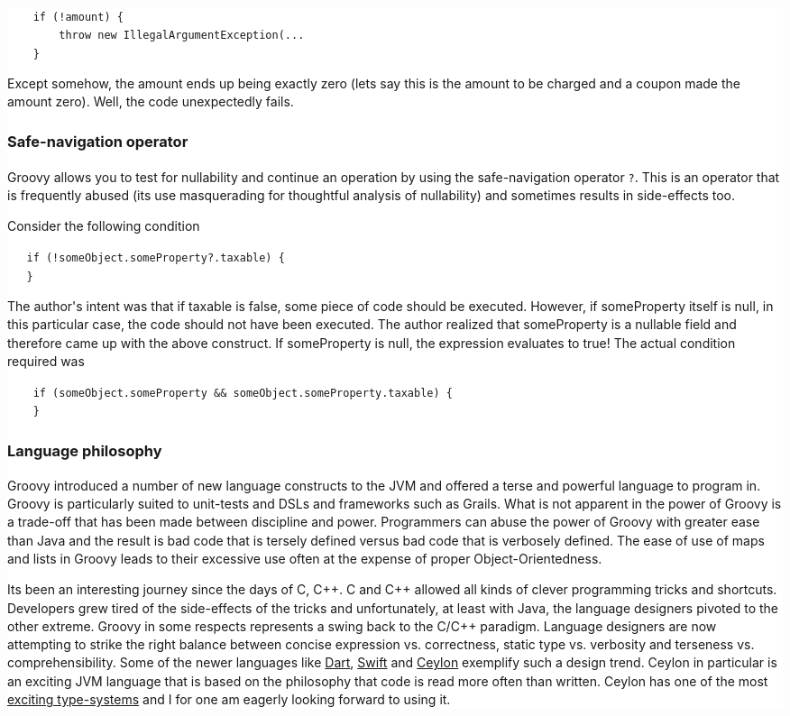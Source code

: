 ```
	if (!amount) {
		throw new IllegalArgumentException(...
	}
```

Except somehow, the amount ends up being exactly zero (lets say this is the amount to be charged and a coupon made the amount zero). Well, the code unexpectedly fails.


### Safe-navigation operator

Groovy allows you to test for nullability and continue an operation by using the safe-navigation operator `?`. This is an operator that is frequently abused (its use masquerading for thoughtful analysis of nullability) and sometimes results in side-effects too.

Consider the following condition

```
   if (!someObject.someProperty?.taxable) {
   }
``` 

The author's intent was that if taxable is false, some piece of code should be executed. However, if someProperty itself is null, in this particular case, the code should not have been executed. The author realized that someProperty is a nullable field and therefore came up with the above construct. If someProperty is null, the expression evaluates to true! The actual condition required was

```
	if (someObject.someProperty && someObject.someProperty.taxable) {
    }
```

### Language philosophy

Groovy introduced a number of new language constructs to the JVM and offered a terse and powerful language to program in. Groovy is particularly suited to unit-tests and DSLs and frameworks such as Grails. What is not apparent in the power of Groovy is a trade-off that has been made between discipline and power. Programmers can abuse the power of Groovy with greater ease than Java and the result is bad code that is tersely defined versus bad code that is verbosely defined. The ease of use of maps and lists in Groovy leads to their excessive use often at the expense of proper Object-Orientedness.

Its been an interesting journey since the days of C, C++. C and C++ allowed all kinds of clever programming tricks and shortcuts. Developers grew tired of the side-effects of the tricks and unfortunately, at least with Java, the language designers pivoted to the other extreme. Groovy in some respects represents a swing back to the C/C++ paradigm. Language designers are now attempting to strike the right balance between concise expression vs. correctness, static type vs. verbosity and terseness vs. comprehensibility. Some of the newer languages like [Dart](https://www.dartlang.org/), [Swift](https://developer.apple.com/swift/) and [Ceylon](http://ceylon-lang.org/) exemplify such a design trend. Ceylon in particular is an exciting JVM language that is based on the philosophy that code is read more often than written. Ceylon has one of the most [exciting type-systems](http://blog.jooq.org/2013/12/03/top-10-ceylon-language-features-i-wish-we-had-in-java/) and I for one am eagerly looking forward to using it.    
 